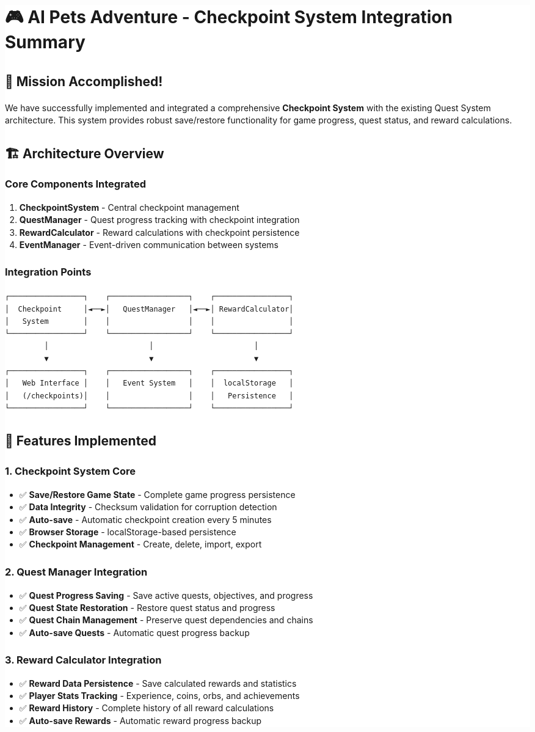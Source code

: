 # 🎮 AI Pets Adventure - Checkpoint System Integration Summary

## 🎯 Mission Accomplished!

We have successfully implemented and integrated a comprehensive **Checkpoint System** with the existing Quest System architecture. This system provides robust save/restore functionality for game progress, quest status, and reward calculations.

## 🏗️ Architecture Overview

### Core Components Integrated

1. **CheckpointSystem** - Central checkpoint management
2. **QuestManager** - Quest progress tracking with checkpoint integration
3. **RewardCalculator** - Reward calculations with checkpoint persistence
4. **EventManager** - Event-driven communication between systems

### Integration Points

```
┌─────────────────┐    ┌──────────────────┐    ┌─────────────────┐
│  Checkpoint     │◄──►│   QuestManager   │◄──►│ RewardCalculator│
│   System        │    │                  │    │                 │
└─────────────────┘    └──────────────────┘    └─────────────────┘
         │                       │                       │
         ▼                       ▼                       ▼
┌─────────────────┐    ┌──────────────────┐    ┌─────────────────┐
│   Web Interface │    │   Event System   │    │  localStorage   │
│   (/checkpoints)│    │                  │    │   Persistence   │
└─────────────────┘    └──────────────────┘    └─────────────────┘
```

## 🚀 Features Implemented

### 1. Checkpoint System Core
- ✅ **Save/Restore Game State** - Complete game progress persistence
- ✅ **Data Integrity** - Checksum validation for corruption detection
- ✅ **Auto-save** - Automatic checkpoint creation every 5 minutes
- ✅ **Browser Storage** - localStorage-based persistence
- ✅ **Checkpoint Management** - Create, delete, import, export

### 2. Quest Manager Integration
- ✅ **Quest Progress Saving** - Save active quests, objectives, and progress
- ✅ **Quest State Restoration** - Restore quest status and progress
- ✅ **Quest Chain Management** - Preserve quest dependencies and chains
- ✅ **Auto-save Quests** - Automatic quest progress backup

### 3. Reward Calculator Integration
- ✅ **Reward Data Persistence** - Save calculated rewards and statistics
- ✅ **Player Stats Tracking** - Experience, coins, orbs, and achievements
- ✅ **Reward History** - Complete history of all reward calculations
- ✅ **Auto-save Rewards** - Automatic reward progress backup
